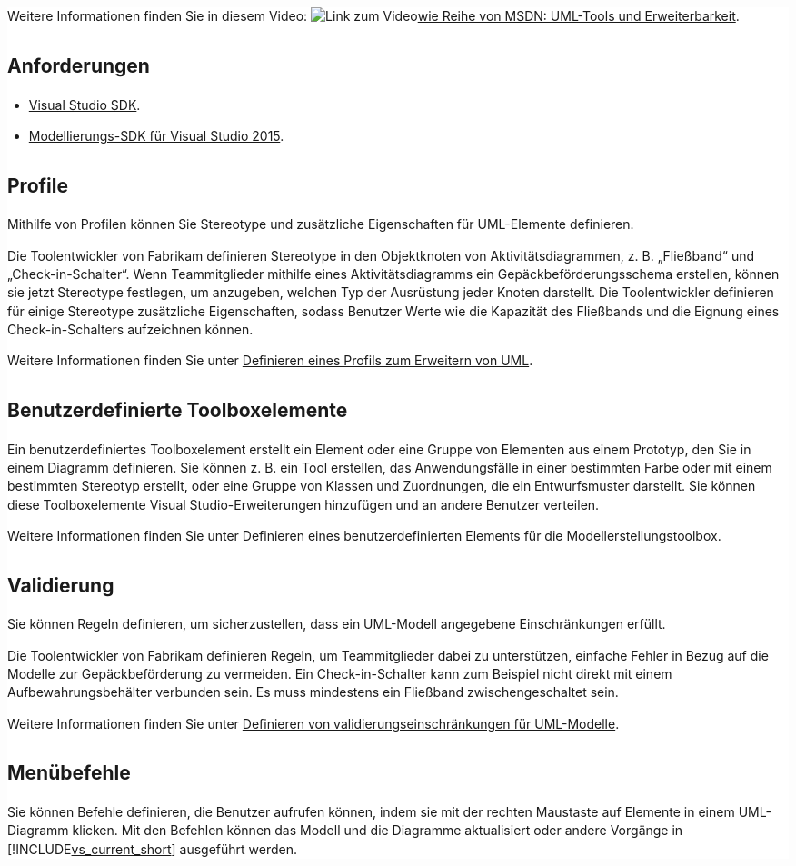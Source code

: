  Weitere Informationen finden Sie in diesem Video: ![Link zum Video](../data-tools/media/playvideo.gif "PlayVideo")[wie Reihe von MSDN: UML-Tools und Erweiterbarkeit](http://go.microsoft.com/fwlink/?LinkId=214467).  
  
##  <a name="Requirements"></a> Anforderungen  
  
-   [Visual Studio SDK](../extensibility/visual-studio-sdk.md).  
  
-   [Modellierungs-SDK für Visual Studio 2015](http://www.microsoft.com/download/details.aspx?id=48148).  
  
## <a name="profiles"></a>Profile  
 Mithilfe von Profilen können Sie Stereotype und zusätzliche Eigenschaften für UML-Elemente definieren.  
  
 Die Toolentwickler von Fabrikam definieren Stereotype in den Objektknoten von Aktivitätsdiagrammen, z. B. „Fließband“ und „Check-in-Schalter“. Wenn Teammitglieder mithilfe eines Aktivitätsdiagramms ein Gepäckbeförderungsschema erstellen, können sie jetzt Stereotype festlegen, um anzugeben, welchen Typ der Ausrüstung jeder Knoten darstellt. Die Toolentwickler definieren für einige Stereotype zusätzliche Eigenschaften, sodass Benutzer Werte wie die Kapazität des Fließbands und die Eignung eines Check-in-Schalters aufzeichnen können.  
  
 Weitere Informationen finden Sie unter [Definieren eines Profils zum Erweitern von UML](../modeling/define-a-profile-to-extend-uml.md).  
  
## <a name="custom-toolbox-items"></a>Benutzerdefinierte Toolboxelemente  
 Ein benutzerdefiniertes Toolboxelement erstellt ein Element oder eine Gruppe von Elementen aus einem Prototyp, den Sie in einem Diagramm definieren. Sie können z. B. ein Tool erstellen, das Anwendungsfälle in einer bestimmten Farbe oder mit einem bestimmten Stereotyp erstellt, oder eine Gruppe von Klassen und Zuordnungen, die ein Entwurfsmuster darstellt. Sie können diese Toolboxelemente Visual Studio-Erweiterungen hinzufügen und an andere Benutzer verteilen.  
  
 Weitere Informationen finden Sie unter [Definieren eines benutzerdefinierten Elements für die Modellerstellungstoolbox](../modeling/define-a-custom-modeling-toolbox-item.md).  
  
## <a name="validation"></a>Validierung  
 Sie können Regeln definieren, um sicherzustellen, dass ein UML-Modell angegebene Einschränkungen erfüllt.  
  
 Die Toolentwickler von Fabrikam definieren Regeln, um Teammitglieder dabei zu unterstützen, einfache Fehler in Bezug auf die Modelle zur Gepäckbeförderung zu vermeiden. Ein Check-in-Schalter kann zum Beispiel nicht direkt mit einem Aufbewahrungsbehälter verbunden sein. Es muss mindestens ein Fließband zwischengeschaltet sein.  
  
 Weitere Informationen finden Sie unter [Definieren von validierungseinschränkungen für UML-Modelle](../modeling/define-validation-constraints-for-uml-models.md).  
  
## <a name="menu-commands"></a>Menübefehle  
 Sie können Befehle definieren, die Benutzer aufrufen können, indem sie mit der rechten Maustaste auf Elemente in einem UML-Diagramm klicken. Mit den Befehlen können das Modell und die Diagramme aktualisiert oder andere Vorgänge in [!INCLUDE[vs_current_short](../includes/vs-current-short-md.md)] ausgeführt werden.  
  